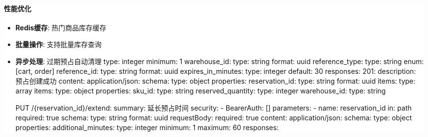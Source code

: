 #### 性能优化
- **Redis缓存**: 热门商品库存缓存
- **批量操作**: 支持批量库存查询
- **异步处理**: 过期预占自动清理
                      type: integer
                      minimum: 1
                    warehouse_id:
                      type: string
                      format: uuid
              reference_type:
                type: string
                enum: [cart, order]
              reference_id:
                type: string
                format: uuid
              expires_in_minutes:
                type: integer
                default: 30
    responses:
      201:
        description: 预占创建成功
        content:
          application/json:
            schema:
              type: object
              properties:
                reservation_id:
                  type: string
                  format: uuid
                items:
                  type: array
                  items:
                    type: object
                    properties:
                      sku_id:
                        type: string
                      reserved_quantity:
                        type: integer
                      warehouse_id:
                        type: string

  PUT /{reservation_id}/extend:
    summary: 延长预占时间
    security:
      - BearerAuth: []
    parameters:
      - name: reservation_id
        in: path
        required: true
        schema:
          type: string
          format: uuid
    requestBody:
      required: true
      content:
        application/json:
          schema:
            type: object
            properties:
              additional_minutes:
                type: integer
                minimum: 1
                maximum: 60
    responses: